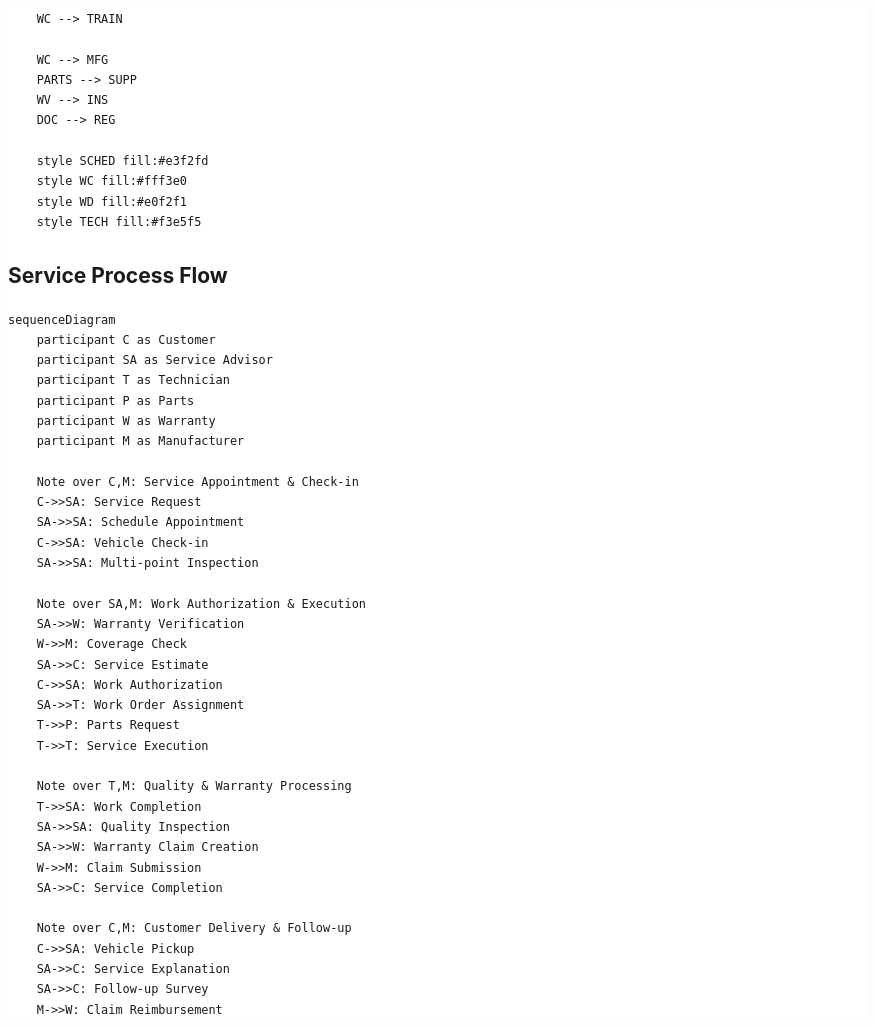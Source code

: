 ```mermaid
    WC --> TRAIN
    
    WC --> MFG
    PARTS --> SUPP
    WV --> INS
    DOC --> REG
    
    style SCHED fill:#e3f2fd
    style WC fill:#fff3e0
    style WD fill:#e0f2f1
    style TECH fill:#f3e5f5
```

## Service Process Flow

```mermaid
sequenceDiagram
    participant C as Customer
    participant SA as Service Advisor
    participant T as Technician
    participant P as Parts
    participant W as Warranty
    participant M as Manufacturer
    
    Note over C,M: Service Appointment & Check-in
    C->>SA: Service Request
    SA->>SA: Schedule Appointment
    C->>SA: Vehicle Check-in
    SA->>SA: Multi-point Inspection
    
    Note over SA,M: Work Authorization & Execution
    SA->>W: Warranty Verification
    W->>M: Coverage Check
    SA->>C: Service Estimate
    C->>SA: Work Authorization
    SA->>T: Work Order Assignment
    T->>P: Parts Request
    T->>T: Service Execution
    
    Note over T,M: Quality & Warranty Processing
    T->>SA: Work Completion
    SA->>SA: Quality Inspection
    SA->>W: Warranty Claim Creation
    W->>M: Claim Submission
    SA->>C: Service Completion
    
    Note over C,M: Customer Delivery & Follow-up
    C->>SA: Vehicle Pickup
    SA->>C: Service Explanation
    SA->>C: Follow-up Survey
    M->>W: Claim Reimbursement
```
